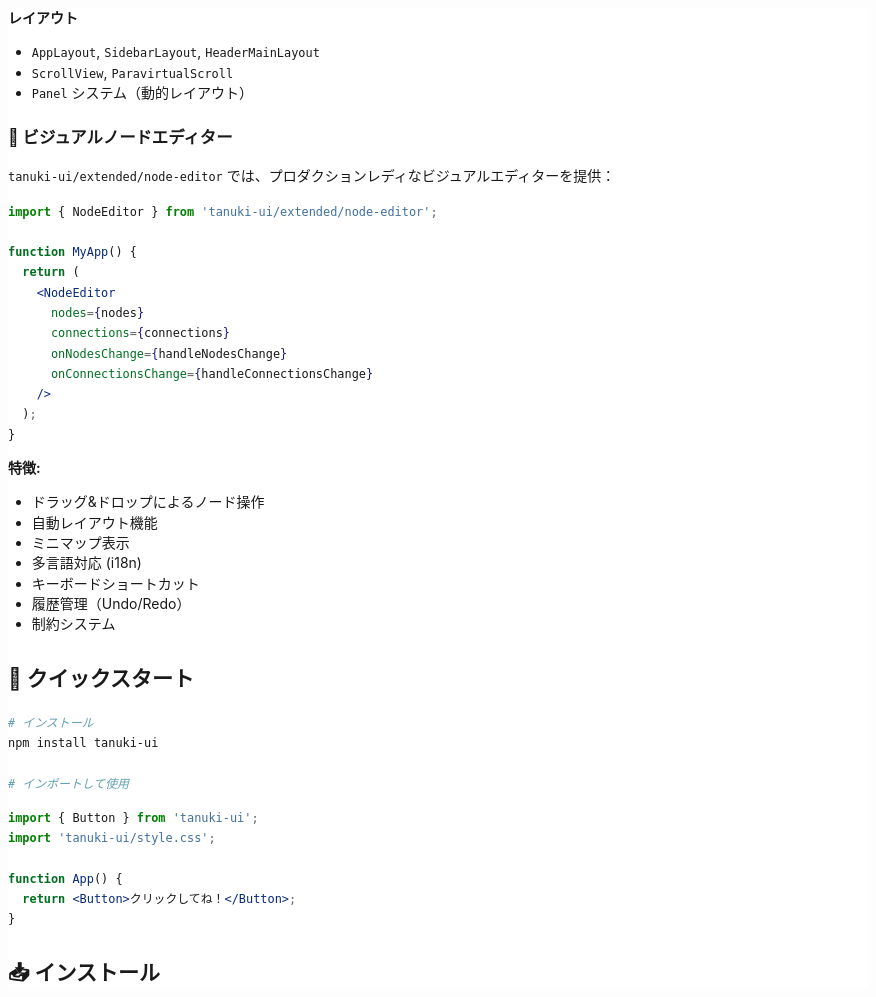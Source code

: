 **レイアウト**
- `AppLayout`, `SidebarLayout`, `HeaderMainLayout`
- `ScrollView`, `ParavirtualScroll`
- `Panel` システム（動的レイアウト）

### 🎨 ビジュアルノードエディター

`tanuki-ui/extended/node-editor` では、プロダクションレディなビジュアルエディターを提供：

```jsx
import { NodeEditor } from 'tanuki-ui/extended/node-editor';

function MyApp() {
  return (
    <NodeEditor
      nodes={nodes}
      connections={connections}
      onNodesChange={handleNodesChange}
      onConnectionsChange={handleConnectionsChange}
    />
  );
}
```

**特徴:**
- ドラッグ&ドロップによるノード操作
- 自動レイアウト機能
- ミニマップ表示
- 多言語対応 (i18n)
- キーボードショートカット
- 履歴管理（Undo/Redo）
- 制約システム

## 🚀 クイックスタート

```bash
# インストール
npm install tanuki-ui

# インポートして使用
```

```jsx
import { Button } from 'tanuki-ui';
import 'tanuki-ui/style.css';

function App() {
  return <Button>クリックしてね！</Button>;
}
```

## 📥 インストール
